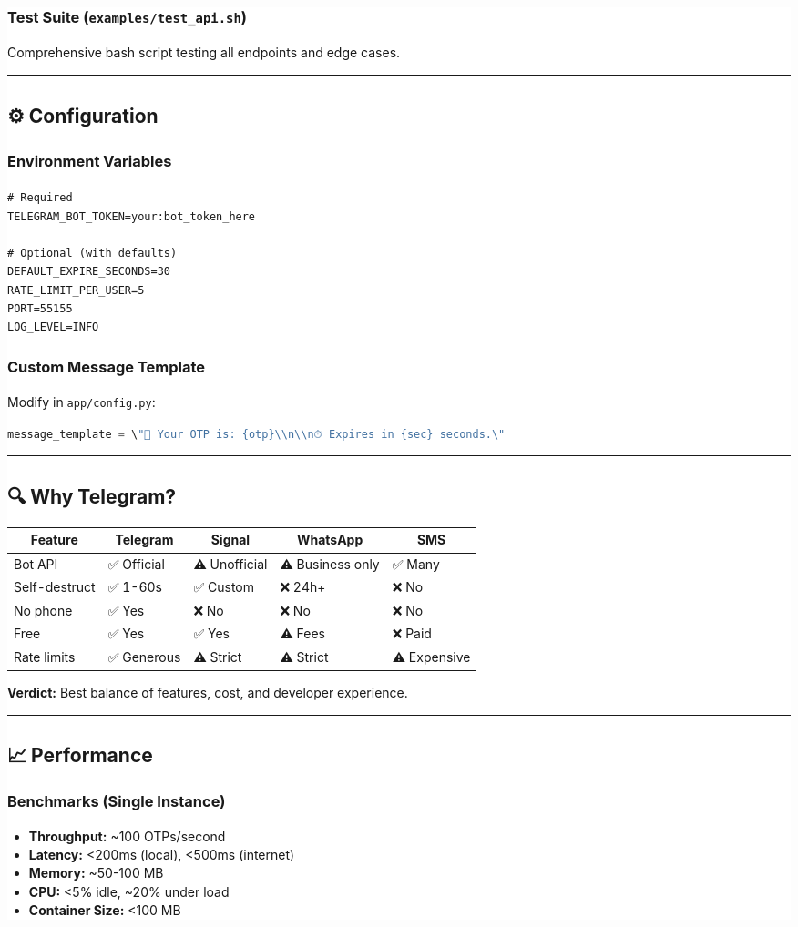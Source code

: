 ### Test Suite (`examples/test_api.sh`)
Comprehensive bash script testing all endpoints and edge cases.

---

## ⚙️ Configuration

### Environment Variables

```env
# Required
TELEGRAM_BOT_TOKEN=your:bot_token_here

# Optional (with defaults)
DEFAULT_EXPIRE_SECONDS=30
RATE_LIMIT_PER_USER=5
PORT=55155
LOG_LEVEL=INFO
```

### Custom Message Template

Modify in `app/config.py`:
```python
message_template = \"🔐 Your OTP is: {otp}\\n\\n⏱ Expires in {sec} seconds.\"
```

---

## 🔍 Why Telegram?

| Feature | Telegram | Signal | WhatsApp | SMS |
|---------|----------|--------|----------|-----|
| Bot API | ✅ Official | ⚠️ Unofficial | ⚠️ Business only | ✅ Many |
| Self-destruct | ✅ 1-60s | ✅ Custom | ❌ 24h+ | ❌ No |
| No phone | ✅ Yes | ❌ No | ❌ No | ❌ No |
| Free | ✅ Yes | ✅ Yes | ⚠️ Fees | ❌ Paid |
| Rate limits | ✅ Generous | ⚠️ Strict | ⚠️ Strict | ⚠️ Expensive |

**Verdict:** Best balance of features, cost, and developer experience.

---

## 📈 Performance

### Benchmarks (Single Instance)

- **Throughput:** ~100 OTPs/second
- **Latency:** <200ms (local), <500ms (internet)
- **Memory:** ~50-100 MB
- **CPU:** <5% idle, ~20% under load
- **Container Size:** <100 MB
